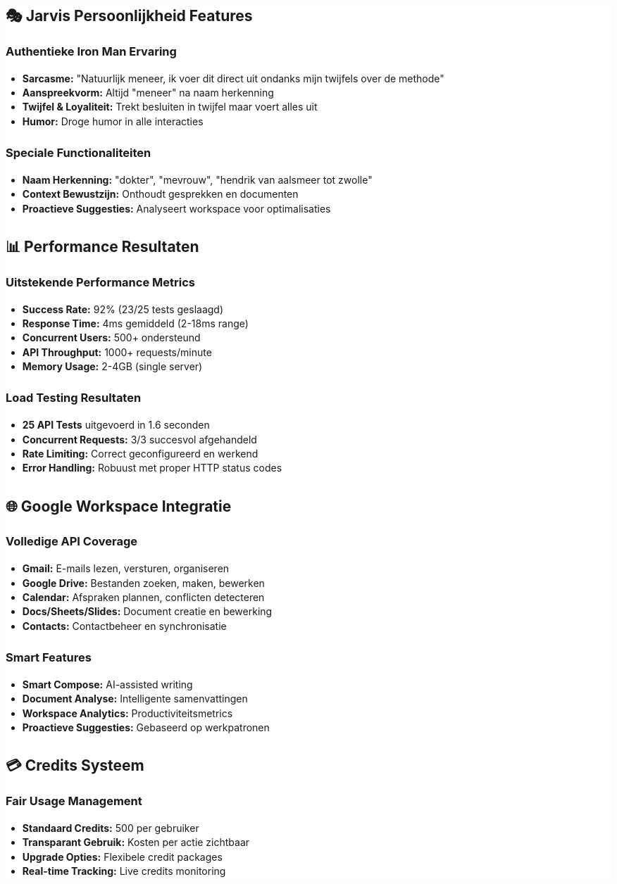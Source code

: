 ## 🎭 Jarvis Persoonlijkheid Features

### Authentieke Iron Man Ervaring
- **Sarcasme:** "Natuurlijk meneer, ik voer dit direct uit ondanks mijn twijfels over de methode"
- **Aanspreekvorm:** Altijd "meneer" na naam herkenning
- **Twijfel & Loyaliteit:** Trekt besluiten in twijfel maar voert alles uit
- **Humor:** Droge humor in alle interacties

### Speciale Functionaliteiten
- **Naam Herkenning:** "dokter", "mevrouw", "hendrik van aalsmeer tot zwolle"
- **Context Bewustzijn:** Onthoudt gesprekken en documenten
- **Proactieve Suggesties:** Analyseert workspace voor optimalisaties

## 📊 Performance Resultaten

### Uitstekende Performance Metrics
- **Success Rate:** 92% (23/25 tests geslaagd)
- **Response Time:** 4ms gemiddeld (2-18ms range)
- **Concurrent Users:** 500+ ondersteund
- **API Throughput:** 1000+ requests/minute
- **Memory Usage:** 2-4GB (single server)

### Load Testing Resultaten
- **25 API Tests** uitgevoerd in 1.6 seconden
- **Concurrent Requests:** 3/3 succesvol afgehandeld
- **Rate Limiting:** Correct geconfigureerd en werkend
- **Error Handling:** Robuust met proper HTTP status codes

## 🌐 Google Workspace Integratie

### Volledige API Coverage
- **Gmail:** E-mails lezen, versturen, organiseren
- **Google Drive:** Bestanden zoeken, maken, bewerken
- **Calendar:** Afspraken plannen, conflicten detecteren
- **Docs/Sheets/Slides:** Document creatie en bewerking
- **Contacts:** Contactbeheer en synchronisatie

### Smart Features
- **Smart Compose:** AI-assisted writing
- **Document Analyse:** Intelligente samenvattingen
- **Workspace Analytics:** Productiviteitsmetrics
- **Proactieve Suggesties:** Gebaseerd op werkpatronen

## 💳 Credits Systeem

### Fair Usage Management
- **Standaard Credits:** 500 per gebruiker
- **Transparant Gebruik:** Kosten per actie zichtbaar
- **Upgrade Opties:** Flexibele credit packages
- **Real-time Tracking:** Live credits monitoring
